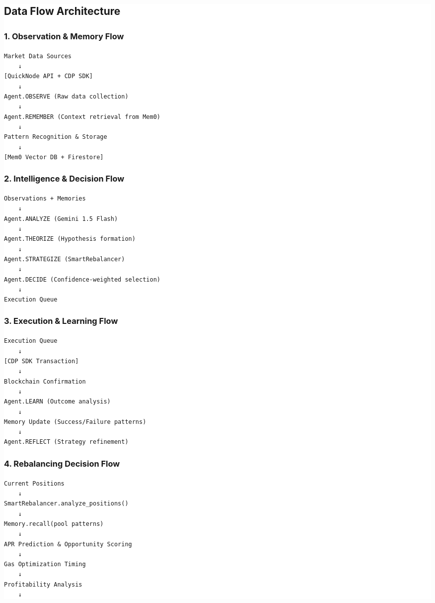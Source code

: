 ```
```

## Data Flow Architecture

### 1. Observation & Memory Flow
```
Market Data Sources
    ↓
[QuickNode API + CDP SDK]
    ↓
Agent.OBSERVE (Raw data collection)
    ↓
Agent.REMEMBER (Context retrieval from Mem0)
    ↓
Pattern Recognition & Storage
    ↓
[Mem0 Vector DB + Firestore]
```

### 2. Intelligence & Decision Flow
```
Observations + Memories
    ↓
Agent.ANALYZE (Gemini 1.5 Flash)
    ↓
Agent.THEORIZE (Hypothesis formation)
    ↓
Agent.STRATEGIZE (SmartRebalancer)
    ↓
Agent.DECIDE (Confidence-weighted selection)
    ↓
Execution Queue
```

### 3. Execution & Learning Flow
```
Execution Queue
    ↓
[CDP SDK Transaction]
    ↓
Blockchain Confirmation
    ↓
Agent.LEARN (Outcome analysis)
    ↓
Memory Update (Success/Failure patterns)
    ↓
Agent.REFLECT (Strategy refinement)
```

### 4. Rebalancing Decision Flow
```
Current Positions
    ↓
SmartRebalancer.analyze_positions()
    ↓
Memory.recall(pool patterns)
    ↓
APR Prediction & Opportunity Scoring
    ↓
Gas Optimization Timing
    ↓
Profitability Analysis
    ↓
```